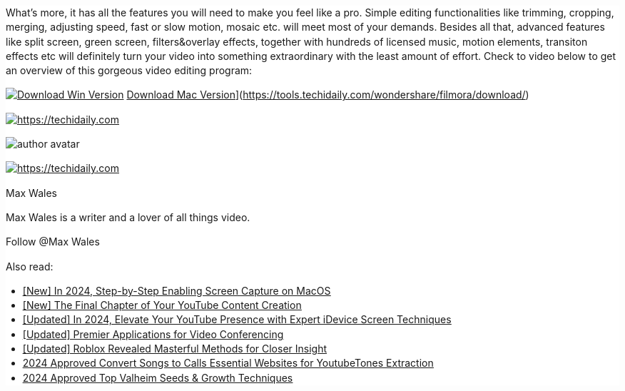  What’s more, it has all the features you will need to make you feel like a pro. Simple editing functionalities like trimming, cropping, merging, adjusting speed, fast or slow motion, mosaic etc. will meet most of your demands. Besides all that, advanced features like split screen, green screen, filters&overlay effects, together with hundreds of licensed music, motion elements, transiton effects etc will definitely turn your video into something extraordinary with the least amount of effort. Check to video below to get an overview of this gorgeous video editing program:

[![Download Win Version](https://images.wondershare.com/filmora/guide/download-btn-win.jpg)](https://tools.techidaily.com/wondershare/filmora/download/) [Download Mac Version](https://images.wondershare.com/filmora/guide/download-btn-mac.jpg)](https://tools.techidaily.com/wondershare/filmora/download/)


<a href="https://unicoeye.pxf.io/c/5597632/2134221/18498" target="_top" id="2134221">
  <img src="//a.impactradius-go.com/display-ad/18498-2134221" border="0" alt="https://techidaily.com" width="728" height="90"/>
</a>
<img height="0" width="0" src="https://unicoeye.pxf.io/i/5597632/2134221/18498" style="position:absolute;visibility:hidden;" border="0" />

![author avatar](https://images.wondershare.com/filmora/article-images/max-wales-author.jpg)


<a href="https://unicoeye.pxf.io/c/5597632/2121335/18498" target="_top" id="2121335">
  <img src="//a.impactradius-go.com/display-ad/18498-2121335" border="0" alt="https://techidaily.com" width="728" height="90"/>
</a>
<img height="0" width="0" src="https://unicoeye.pxf.io/i/5597632/2121335/18498" style="position:absolute;visibility:hidden;" border="0" />

Max Wales

Max Wales is a writer and a lover of all things video.

Follow @Max Wales


<ins class="adsbygoogle"
     style="display:block"
     data-ad-format="autorelaxed"
     data-ad-client="ca-pub-7571918770474297"
     data-ad-slot="1223367746"></ins>



<ins class="adsbygoogle"
     style="display:block"
     data-ad-client="ca-pub-7571918770474297"
     data-ad-slot="8358498916"
     data-ad-format="auto"
     data-full-width-responsive="true"></ins>


<span class="atpl-alsoreadstyle">Also read:</span>
<div><ul>
<li><a href="https://screen-capture.techidaily.com/new-in-2024-step-by-step-enabling-screen-capture-on-macos/"><u>[New] In 2024, Step-by-Step Enabling Screen Capture on MacOS</u></a></li>
<li><a href="https://facebook-video-footage.techidaily.com/new-the-final-chapter-of-your-youtube-content-creation/"><u>[New] The Final Chapter of Your YouTube Content Creation</u></a></li>
<li><a href="https://youtube-web.techidaily.com/ed-in-2024-elevate-your-youtube-presence-with-expert-idevice-screen-techniques/"><u>[Updated] In 2024, Elevate Your YouTube Presence with Expert iDevice Screen Techniques</u></a></li>
<li><a href="https://screen-sharing-recording.techidaily.com/updated-premier-applications-for-video-conferencing/"><u>[Updated] Premier Applications for Video Conferencing</u></a></li>
<li><a href="https://vp-tips.techidaily.com/updated-roblox-revealed-masterful-methods-for-closer-insight/"><u>[Updated] Roblox Revealed Masterful Methods for Closer Insight</u></a></li>
<li><a href="https://extra-hints.techidaily.com/2024-approved-convert-songs-to-calls-essential-websites-for-youtubetones-extraction/"><u>2024 Approved Convert Songs to Calls Essential Websites for YoutubeTones Extraction</u></a></li>
<li><a href="https://video-capture.techidaily.com/2024-approved-top-valheim-seeds-and-growth-techniques/"><u>2024 Approved Top Valheim Seeds & Growth Techniques</u></a></li>